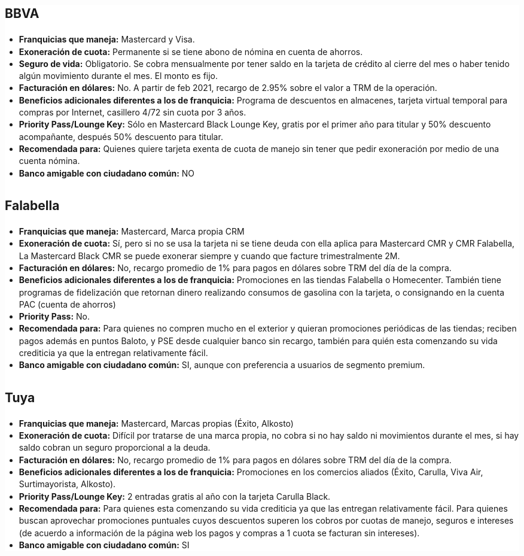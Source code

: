 ## BBVA

- **Franquicias que maneja:** Mastercard y Visa.
- **Exoneración de cuota:** Permanente si se tiene abono de nómina en cuenta de ahorros.
- **Seguro de vida:** Obligatorio. Se cobra mensualmente por tener saldo en la tarjeta de crédito al cierre del mes o haber tenido algún movimiento durante el mes. El monto es fijo.
- **Facturación en dólares:** No. A partir de feb 2021, recargo de 2.95% sobre el valor a TRM de la operación.
- **Beneficios adicionales diferentes a los de franquicia:** Programa de descuentos en almacenes, tarjeta virtual temporal para compras por Internet, casillero 4/72 sin cuota por 3 años.
- **Priority Pass/Lounge Key:** Sólo en Mastercard Black Lounge Key, gratis por el primer año para titular y 50% descuento acompañante, después 50% descuento para titular.
- **Recomendada para:** Quienes quiere tarjeta exenta de cuota de manejo sin tener que pedir exoneración por medio de una cuenta nómina.
- **Banco amigable con ciudadano común:** NO

## Falabella

- **Franquicias que maneja:** Mastercard, Marca propia CRM
- **Exoneración de cuota:** Sí, pero si no se usa la tarjeta ni se tiene deuda con ella aplica para Mastercard CMR y CMR Falabella, La Mastercard Black CMR se puede exonerar siempre y cuando que facture trimestralmente 2M.
- **Facturación en dólares:** No, recargo promedio de 1% para pagos en dólares sobre TRM del día de la compra.
- **Beneficios adicionales diferentes a los de franquicia:** Promociones en las tiendas Falabella o Homecenter. También tiene programas de fidelización que retornan dinero realizando  consumos de gasolina con la tarjeta, o consignando en la cuenta PAC (cuenta de ahorros)
- **Priority Pass:** No.
- **Recomendada para:** Para quienes no compren mucho en el exterior y quieran promociones periódicas de las tiendas; reciben pagos además en puntos Baloto, y PSE desde cualquier banco sin recargo, también para quién esta comenzando su vida crediticia ya que la entregan relativamente fácil.
- **Banco amigable con ciudadano común:** SI, aunque con preferencia a usuarios de segmento premium.

## Tuya

- **Franquicias que maneja:** Mastercard, Marcas propias (Éxito, Alkosto)
- **Exoneración de cuota:** Difícil por
tratarse de una marca propia, no cobra si no hay saldo ni movimientos
durante el mes, si hay saldo cobran un seguro proporcional a la deuda.
- **Facturación en dólares:** No, recargo promedio de 1% para pagos en dólares sobre TRM del día de la compra.
- **Beneficios adicionales diferentes a los de franquicia:** Promociones en los comercios aliados (Éxito, Carulla, Viva Air, Surtimayorista, Alkosto).
- **Priority Pass/Lounge Key:** 2 entradas gratis al año con la tarjeta Carulla Black.
- **Recomendada para:** Para quienes esta
comenzando su vida crediticia ya que las entregan relativamente fácil.
Para quienes buscan aprovechar promociones puntuales cuyos descuentos
superen los cobros por cuotas de manejo, seguros e intereses (de acuerdo a información de la página web los pagos y compras a 1 cuota se facturan sin intereses).
- **Banco amigable con ciudadano común:** SI
